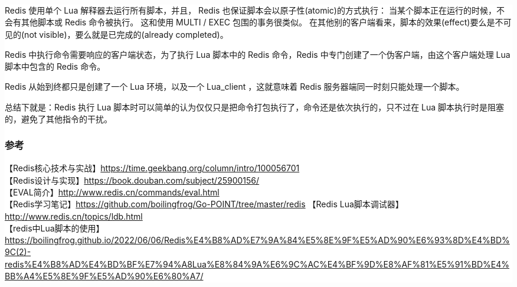 Redis 使用单个 Lua 解释器去运行所有脚本，并且， Redis 也保证脚本会以原子性(atomic)的方式执行： 当某个脚本正在运行的时候，不会有其他脚本或 Redis 命令被执行。 这和使用 MULTI / EXEC 包围的事务很类似。 在其他别的客户端看来，脚本的效果(effect)要么是不可见的(not visible)，要么就是已完成的(already completed)。

Redis 中执行命令需要响应的客户端状态，为了执行 Lua 脚本中的 Redis 命令，Redis 中专门创建了一个伪客户端，由这个客户端处理 Lua 脚本中包含的 Redis 命令。

Redis 从始到终都只是创建了一个 Lua 环境，以及一个 Lua_client ，这就意味着 Redis 服务器端同一时刻只能处理一个脚本。

总结下就是：Redis 执行 Lua 脚本时可以简单的认为仅仅只是把命令打包执行了，命令还是依次执行的，只不过在 Lua 脚本执行时是阻塞的，避免了其他指令的干扰。

### 参考

【Redis核心技术与实战】https://time.geekbang.org/column/intro/100056701    
【Redis设计与实现】https://book.douban.com/subject/25900156/   
【EVAL简介】http://www.redis.cn/commands/eval.html   
【Redis学习笔记】https://github.com/boilingfrog/Go-POINT/tree/master/redis
【Redis Lua脚本调试器】http://www.redis.cn/topics/ldb.html    
【redis中Lua脚本的使用】https://boilingfrog.github.io/2022/06/06/Redis%E4%B8%AD%E7%9A%84%E5%8E%9F%E5%AD%90%E6%93%8D%E4%BD%9C(2)-redis%E4%B8%AD%E4%BD%BF%E7%94%A8Lua%E8%84%9A%E6%9C%AC%E4%BF%9D%E8%AF%81%E5%91%BD%E4%BB%A4%E5%8E%9F%E5%AD%90%E6%80%A7/  


